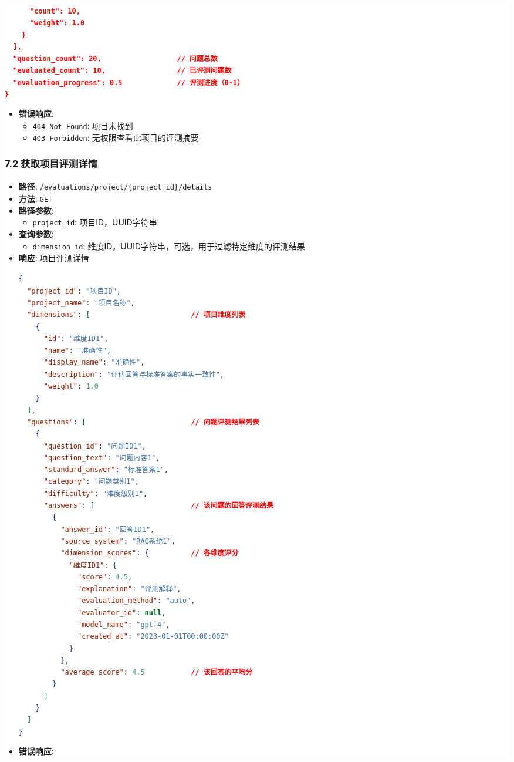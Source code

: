   ```json
        "count": 10,
        "weight": 1.0
      }
    ],
    "question_count": 20,                  // 问题总数
    "evaluated_count": 10,                 // 已评测问题数
    "evaluation_progress": 0.5             // 评测进度（0-1）
  }
  ```
- **错误响应**:
  - `404 Not Found`: 项目未找到
  - `403 Forbidden`: 无权限查看此项目的评测摘要

### 7.2 获取项目评测详情
- **路径**: `/evaluations/project/{project_id}/details`
- **方法**: `GET`
- **路径参数**:
  - `project_id`: 项目ID，UUID字符串
- **查询参数**:
  - `dimension_id`: 维度ID，UUID字符串，可选，用于过滤特定维度的评测结果
- **响应**: 项目评测详情
  ```json
  {
    "project_id": "项目ID",
    "project_name": "项目名称",
    "dimensions": [                        // 项目维度列表
      {
        "id": "维度ID1",
        "name": "准确性",
        "display_name": "准确性",
        "description": "评估回答与标准答案的事实一致性",
        "weight": 1.0
      }
    ],
    "questions": [                         // 问题评测结果列表
      {
        "question_id": "问题ID1",
        "question_text": "问题内容1",
        "standard_answer": "标准答案1",
        "category": "问题类别1",
        "difficulty": "难度级别1",
        "answers": [                       // 该问题的回答评测结果
          {
            "answer_id": "回答ID1",
            "source_system": "RAG系统1",
            "dimension_scores": {          // 各维度评分
              "维度ID1": {
                "score": 4.5,
                "explanation": "评测解释",
                "evaluation_method": "auto",
                "evaluator_id": null,
                "model_name": "gpt-4",
                "created_at": "2023-01-01T00:00:00Z"
              }
            },
            "average_score": 4.5           // 该回答的平均分
          }
        ]
      }
    ]
  }
  ```
- **错误响应**: